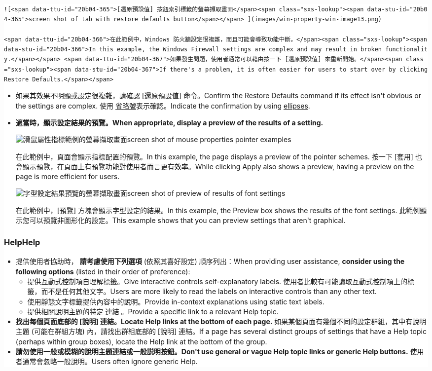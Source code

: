     ![<span data-ttu-id="20b04-365">[還原預設值] 按鈕索引標籤的螢幕擷取畫面</span><span class="sxs-lookup"><span data-stu-id="20b04-365">screen shot of tab with restore defaults button</span></span> ](images/win-property-win-image13.png)

    <span data-ttu-id="20b04-366">在此範例中，Windows 防火牆設定很複雜，而且可能會導致功能中斷。</span><span class="sxs-lookup"><span data-stu-id="20b04-366">In this example, the Windows Firewall settings are complex and may result in broken functionality.</span></span> <span data-ttu-id="20b04-367">如果發生問題，使用者通常可以藉由按一下 [還原預設值] 來重新開始。</span><span class="sxs-lookup"><span data-stu-id="20b04-367">If there's a problem, it is often easier for users to start over by clicking Restore Defaults.</span></span>

-   <span data-ttu-id="20b04-368">如果其效果不明顯或設定很複雜，請確認 [還原預設值] 命令。</span><span class="sxs-lookup"><span data-stu-id="20b04-368">Confirm the Restore Defaults command if its effect isn't obvious or the settings are complex.</span></span> <span data-ttu-id="20b04-369">使用 [省略號](ctrl-command-buttons.md)表示確認。</span><span class="sxs-lookup"><span data-stu-id="20b04-369">Indicate the confirmation by using [ellipses](ctrl-command-buttons.md).</span></span>
-   <span data-ttu-id="20b04-370">**適當時，顯示設定結果的預覽。**</span><span class="sxs-lookup"><span data-stu-id="20b04-370">**When appropriate, display a preview of the results of a setting.**</span></span>

    ![<span data-ttu-id="20b04-371">滑鼠屬性指標範例的螢幕擷取畫面</span><span class="sxs-lookup"><span data-stu-id="20b04-371">screen shot of mouse properties pointer examples</span></span> ](images/win-property-win-image14.png)

    <span data-ttu-id="20b04-372">在此範例中，頁面會顯示指標配置的預覽。</span><span class="sxs-lookup"><span data-stu-id="20b04-372">In this example, the page displays a preview of the pointer schemes.</span></span> <span data-ttu-id="20b04-373">按一下 [套用] 也會顯示預覽，在頁面上有預覽功能對使用者而言更有效率。</span><span class="sxs-lookup"><span data-stu-id="20b04-373">While clicking Apply also shows a preview, having a preview on the page is more efficient for users.</span></span>

    ![<span data-ttu-id="20b04-374">字型設定結果預覽的螢幕擷取畫面</span><span class="sxs-lookup"><span data-stu-id="20b04-374">screen shot of preview of results of font settings</span></span> ](images/win-property-win-image15.png)

    <span data-ttu-id="20b04-375">在此範例中，[預覽] 方塊會顯示字型設定的結果。</span><span class="sxs-lookup"><span data-stu-id="20b04-375">In this example, the Preview box shows the results of the font settings.</span></span> <span data-ttu-id="20b04-376">此範例顯示您可以預覽非圖形化的設定。</span><span class="sxs-lookup"><span data-stu-id="20b04-376">This example shows that you can preview settings that aren't graphical.</span></span>

### <a name="help"></a><span data-ttu-id="20b04-377">Help</span><span class="sxs-lookup"><span data-stu-id="20b04-377">Help</span></span>

-   <span data-ttu-id="20b04-378">提供使用者協助時， **請考慮使用下列選項** (依照其喜好設定) 順序列出：</span><span class="sxs-lookup"><span data-stu-id="20b04-378">When providing user assistance, **consider using the following options** (listed in their order of preference):</span></span>
    -   <span data-ttu-id="20b04-379">提供互動式控制項自理解標籤。</span><span class="sxs-lookup"><span data-stu-id="20b04-379">Give interactive controls self-explanatory labels.</span></span> <span data-ttu-id="20b04-380">使用者比較有可能讀取互動式控制項上的標籤，而不是任何其他文字。</span><span class="sxs-lookup"><span data-stu-id="20b04-380">Users are more likely to read the labels on interactive controls than any other text.</span></span>
    -   <span data-ttu-id="20b04-381">使用靜態文字標籤提供內容中的說明。</span><span class="sxs-lookup"><span data-stu-id="20b04-381">Provide in-context explanations using static text labels.</span></span>
    -   <span data-ttu-id="20b04-382">提供相關說明主題的特定 [連結](ctrl-links.md) 。</span><span class="sxs-lookup"><span data-stu-id="20b04-382">Provide a specific [link](ctrl-links.md) to a relevant Help topic.</span></span>
-   <span data-ttu-id="20b04-383">**找出每個頁面底部的 [說明] 連結。**</span><span class="sxs-lookup"><span data-stu-id="20b04-383">**Locate Help links at the bottom of each page.**</span></span> <span data-ttu-id="20b04-384">如果某個頁面有幾個不同的設定群組，其中有說明主題 (可能在群組方塊) 內，請找出群組底部的 [說明] 連結。</span><span class="sxs-lookup"><span data-stu-id="20b04-384">If a page has several distinct groups of settings that have a Help topic (perhaps within group boxes), locate the Help link at the bottom of the group.</span></span>
-   <span data-ttu-id="20b04-385">**請勿使用一般或模糊的說明主題連結或一般説明按鈕。**</span><span class="sxs-lookup"><span data-stu-id="20b04-385">**Don't use general or vague Help topic links or generic Help buttons.**</span></span> <span data-ttu-id="20b04-386">使用者通常會忽略一般說明。</span><span class="sxs-lookup"><span data-stu-id="20b04-386">Users often ignore generic Help.</span></span>
